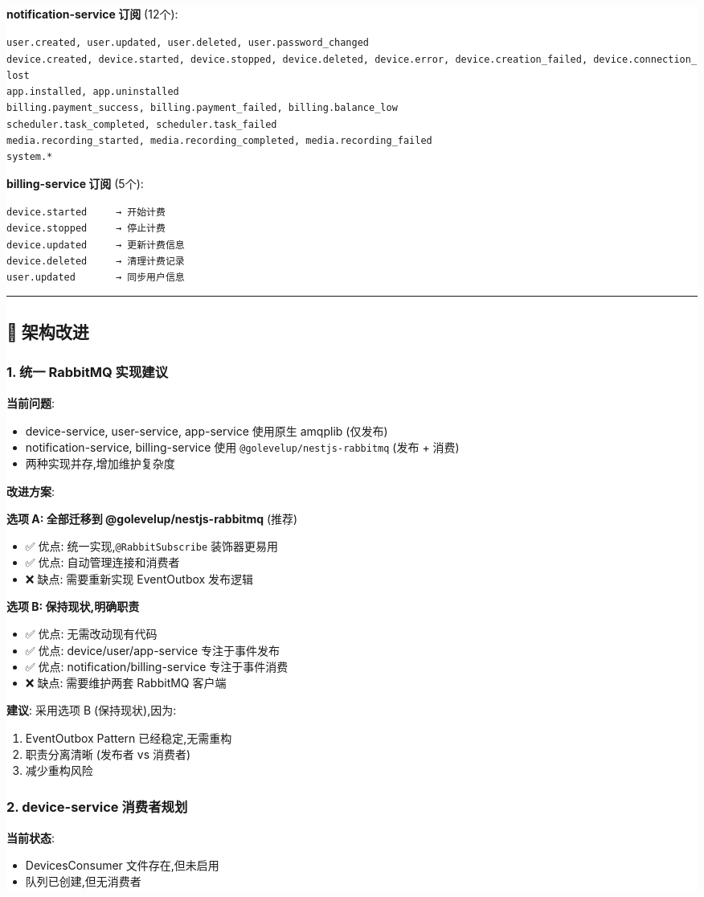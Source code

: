 **notification-service 订阅** (12个):
```
user.created, user.updated, user.deleted, user.password_changed
device.created, device.started, device.stopped, device.deleted, device.error, device.creation_failed, device.connection_lost
app.installed, app.uninstalled
billing.payment_success, billing.payment_failed, billing.balance_low
scheduler.task_completed, scheduler.task_failed
media.recording_started, media.recording_completed, media.recording_failed
system.*
```

**billing-service 订阅** (5个):
```
device.started     → 开始计费
device.stopped     → 停止计费
device.updated     → 更新计费信息
device.deleted     → 清理计费记录
user.updated       → 同步用户信息
```

---

## 🎯 架构改进

### 1. 统一 RabbitMQ 实现建议

**当前问题**:
- device-service, user-service, app-service 使用原生 amqplib (仅发布)
- notification-service, billing-service 使用 `@golevelup/nestjs-rabbitmq` (发布 + 消费)
- 两种实现并存,增加维护复杂度

**改进方案**:

**选项 A: 全部迁移到 @golevelup/nestjs-rabbitmq** (推荐)
- ✅ 优点: 统一实现,`@RabbitSubscribe` 装饰器更易用
- ✅ 优点: 自动管理连接和消费者
- ❌ 缺点: 需要重新实现 EventOutbox 发布逻辑

**选项 B: 保持现状,明确职责**
- ✅ 优点: 无需改动现有代码
- ✅ 优点: device/user/app-service 专注于事件发布
- ✅ 优点: notification/billing-service 专注于事件消费
- ❌ 缺点: 需要维护两套 RabbitMQ 客户端

**建议**: 采用选项 B (保持现状),因为:
1. EventOutbox Pattern 已经稳定,无需重构
2. 职责分离清晰 (发布者 vs 消费者)
3. 减少重构风险

### 2. device-service 消费者规划

**当前状态**:
- DevicesConsumer 文件存在,但未启用
- 队列已创建,但无消费者
